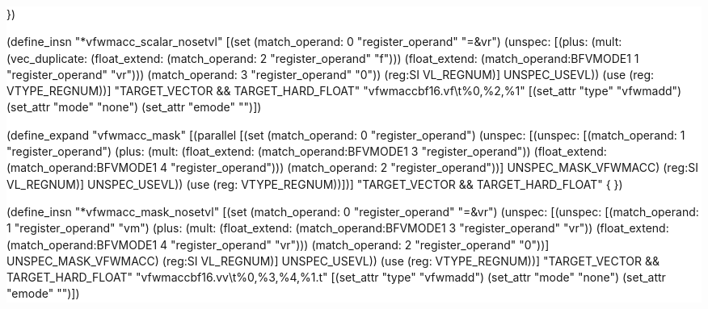 })

(define_insn "*vfwmacc<mode>_scalar_nosetvl"
  [(set (match_operand:<BFVWMODE> 0 "register_operand" "=&vr")
	(unspec:<BFVWMODE>
	  [(plus:<BFVWMODE>
	     (mult:<BFVWMODE>
	       (vec_duplicate:<BFVWMODE>
		 (float_extend:<BFVWMODE>
		   (match_operand:<BFVSUBMODE> 2 "register_operand" "f")))
	       (float_extend:<BFVWMODE>
		 (match_operand:BFVMODE1 1 "register_operand" "vr")))
	     (match_operand:<BFVWMODE> 3 "register_operand" "0"))
	   (reg:SI VL_REGNUM)]
	 UNSPEC_USEVL))
   (use (reg:<BFVLMODE> VTYPE_REGNUM))]
  "TARGET_VECTOR && TARGET_HARD_FLOAT"
  "vfwmaccbf16.vf\t%0,%2,%1"
  [(set_attr "type" "vfwmadd")
   (set_attr "mode" "none")
   (set_attr "emode" "<BFVSUBMODE>")])

(define_expand "vfwmacc<mode>_mask"
  [(parallel [(set (match_operand:<BFVWMODE> 0 "register_operand")
		   (unspec:<BFVWMODE>
		     [(unspec:<BFVWMODE>
			[(match_operand:<BFVCMPEQUIV> 1 "register_operand")
			 (plus:<BFVWMODE>
			   (mult:<BFVWMODE>
			     (float_extend:<BFVWMODE>
			       (match_operand:BFVMODE1 3 "register_operand"))
			     (float_extend:<BFVWMODE>
			       (match_operand:BFVMODE1 4 "register_operand")))
			   (match_operand:<BFVWMODE> 2 "register_operand"))]
		       UNSPEC_MASK_VFWMACC)
		      (reg:SI VL_REGNUM)]
		    UNSPEC_USEVL))
	      (use (reg:<BFVLMODE> VTYPE_REGNUM))])]
  "TARGET_VECTOR && TARGET_HARD_FLOAT"
{
})

(define_insn "*vfwmacc<mode>_mask_nosetvl"
  [(set (match_operand:<BFVWMODE> 0 "register_operand" "=&vr")
	(unspec:<BFVWMODE>
	  [(unspec:<BFVWMODE>
	     [(match_operand:<BFVCMPEQUIV> 1 "register_operand" "vm")
	      (plus:<BFVWMODE>
		(mult:<BFVWMODE>
		  (float_extend:<BFVWMODE>
		    (match_operand:BFVMODE1 3 "register_operand" "vr"))
		  (float_extend:<BFVWMODE>
		    (match_operand:BFVMODE1 4 "register_operand" "vr")))
		(match_operand:<BFVWMODE> 2 "register_operand" "0"))]
	    UNSPEC_MASK_VFWMACC)
	   (reg:SI VL_REGNUM)]
	 UNSPEC_USEVL))
   (use (reg:<BFVLMODE> VTYPE_REGNUM))]
  "TARGET_VECTOR && TARGET_HARD_FLOAT"
  "vfwmaccbf16.vv\t%0,%3,%4,%1.t"
  [(set_attr "type" "vfwmadd")
   (set_attr "mode" "none")
   (set_attr "emode" "<BFVSUBMODE>")])

